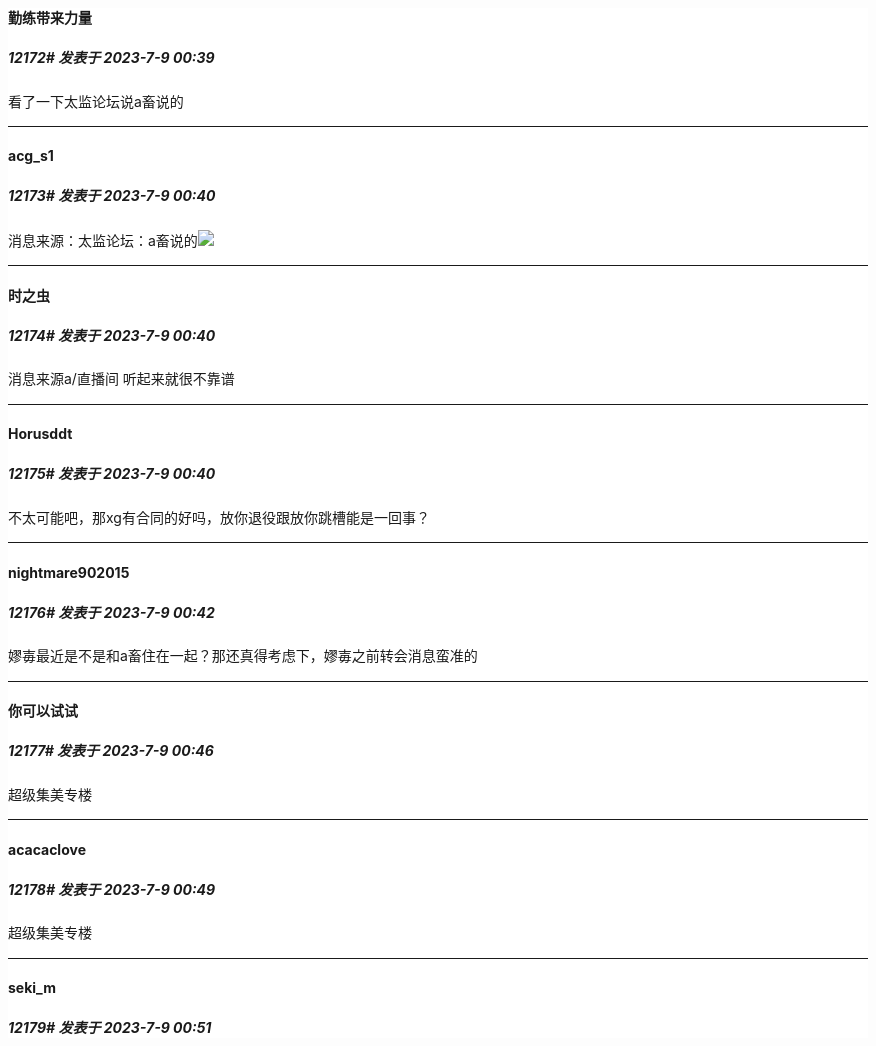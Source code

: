 ####  勤练带来力量  
##### 12172#       发表于 2023-7-9 00:39

看了一下太监论坛说a畜说的

*****

####  acg_s1  
##### 12173#       发表于 2023-7-9 00:40

消息来源：太监论坛：a畜说的<img src="https://static.saraba1st.com/image/smiley/face2017/067.png" referrerpolicy="no-referrer">

*****

####  时之虫  
##### 12174#       发表于 2023-7-9 00:40

消息来源a/直播间
听起来就很不靠谱

*****

####  Horusddt  
##### 12175#       发表于 2023-7-9 00:40

不太可能吧，那xg有合同的好吗，放你退役跟放你跳槽能是一回事？

*****

####  nightmare902015  
##### 12176#       发表于 2023-7-9 00:42

嫪毐最近是不是和a畜住在一起？那还真得考虑下，嫪毐之前转会消息蛮准的


*****

####  你可以试试  
##### 12177#       发表于 2023-7-9 00:46

超级集美专楼

*****

####  acacaclove  
##### 12178#       发表于 2023-7-9 00:49

超级集美专楼

*****

####  seki_m  
##### 12179#       发表于 2023-7-9 00:51
